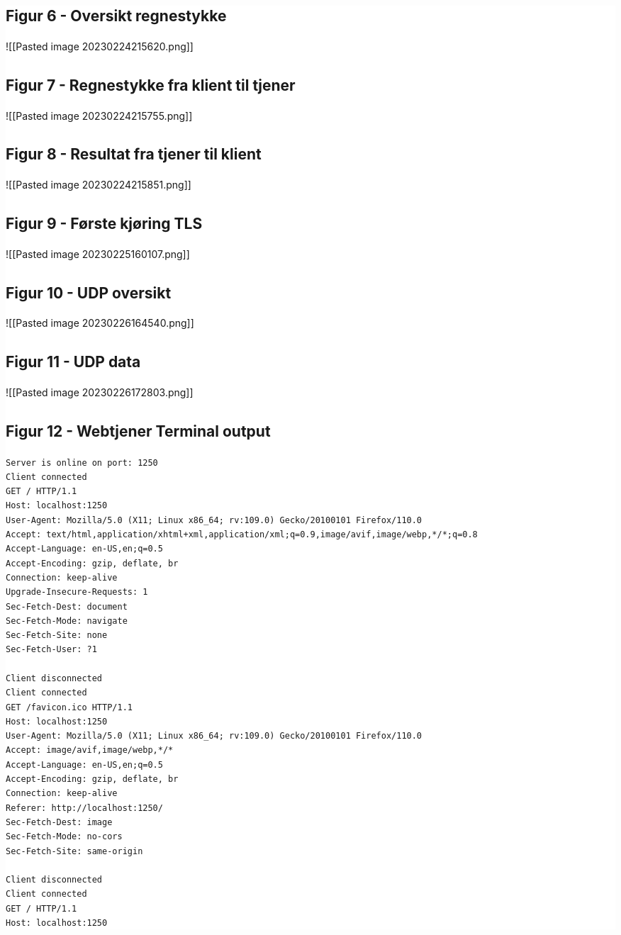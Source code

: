 ## Figur 6 - Oversikt regnestykke
![[Pasted image 20230224215620.png]]

## Figur 7 - Regnestykke fra klient til tjener
![[Pasted image 20230224215755.png]]

## Figur 8 - Resultat fra tjener til klient
![[Pasted image 20230224215851.png]]

## Figur 9 - Første kjøring TLS

![[Pasted image 20230225160107.png]]

## Figur 10 - UDP oversikt

![[Pasted image 20230226164540.png]]

## Figur 11 - UDP data
![[Pasted image 20230226172803.png]]

## Figur 12 - Webtjener Terminal output

```term
Server is online on port: 1250
Client connected
GET / HTTP/1.1
Host: localhost:1250
User-Agent: Mozilla/5.0 (X11; Linux x86_64; rv:109.0) Gecko/20100101 Firefox/110.0
Accept: text/html,application/xhtml+xml,application/xml;q=0.9,image/avif,image/webp,*/*;q=0.8
Accept-Language: en-US,en;q=0.5
Accept-Encoding: gzip, deflate, br
Connection: keep-alive
Upgrade-Insecure-Requests: 1
Sec-Fetch-Dest: document
Sec-Fetch-Mode: navigate
Sec-Fetch-Site: none
Sec-Fetch-User: ?1

Client disconnected
Client connected
GET /favicon.ico HTTP/1.1
Host: localhost:1250
User-Agent: Mozilla/5.0 (X11; Linux x86_64; rv:109.0) Gecko/20100101 Firefox/110.0
Accept: image/avif,image/webp,*/*
Accept-Language: en-US,en;q=0.5
Accept-Encoding: gzip, deflate, br
Connection: keep-alive
Referer: http://localhost:1250/
Sec-Fetch-Dest: image
Sec-Fetch-Mode: no-cors
Sec-Fetch-Site: same-origin

Client disconnected
Client connected
GET / HTTP/1.1
Host: localhost:1250
```